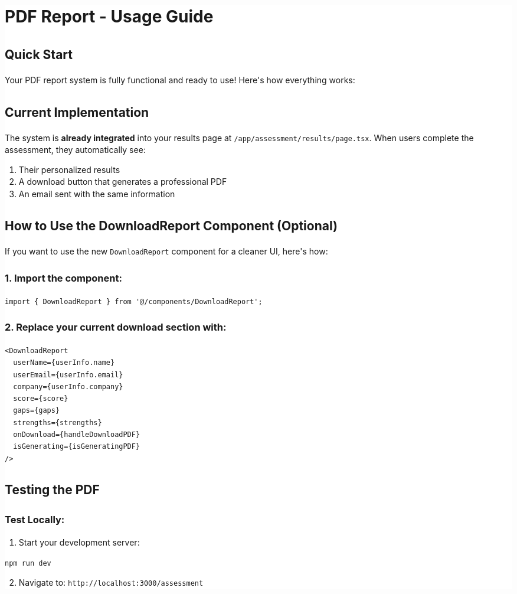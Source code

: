 # PDF Report - Usage Guide

## Quick Start

Your PDF report system is fully functional and ready to use! Here's how everything works:

## Current Implementation

The system is **already integrated** into your results page at `/app/assessment/results/page.tsx`. When users complete the assessment, they automatically see:

1. Their personalized results
2. A download button that generates a professional PDF
3. An email sent with the same information

## How to Use the DownloadReport Component (Optional)

If you want to use the new `DownloadReport` component for a cleaner UI, here's how:

### 1. Import the component:

```tsx
import { DownloadReport } from '@/components/DownloadReport';
```

### 2. Replace your current download section with:

```tsx
<DownloadReport
  userName={userInfo.name}
  userEmail={userInfo.email}
  company={userInfo.company}
  score={score}
  gaps={gaps}
  strengths={strengths}
  onDownload={handleDownloadPDF}
  isGenerating={isGeneratingPDF}
/>
```

## Testing the PDF

### Test Locally:

1. Start your development server:
```bash
npm run dev
```

2. Navigate to: `http://localhost:3000/assessment`
